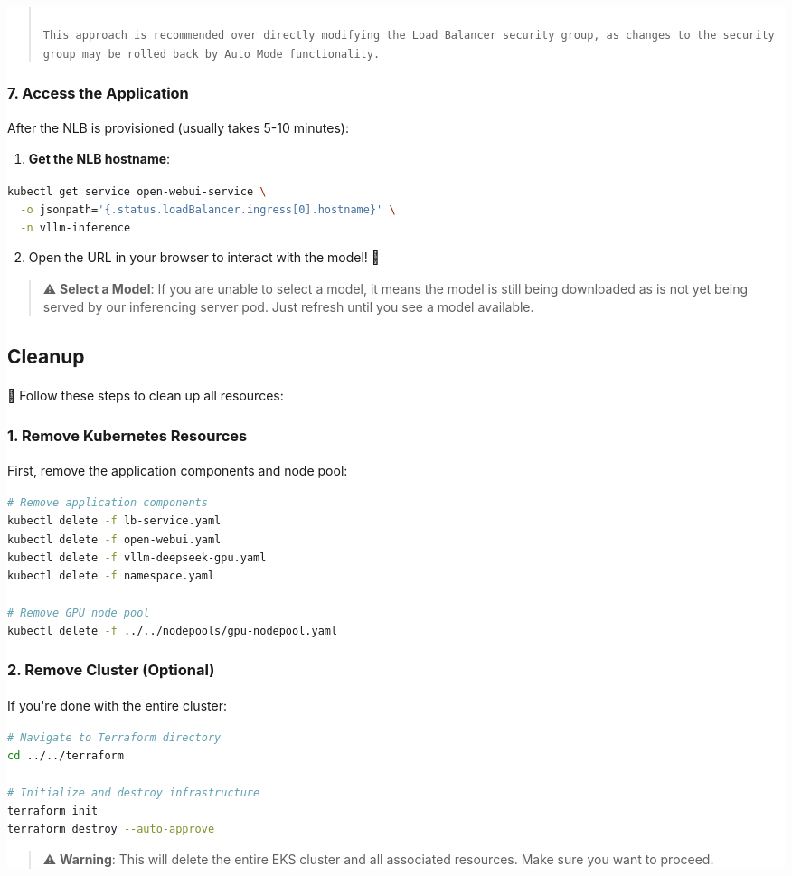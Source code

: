 > ```
>
> This approach is recommended over directly modifying the Load Balancer security group, as changes to the security group may be rolled back by Auto Mode functionality.

### 7. Access the Application
After the NLB is provisioned (usually takes 5-10 minutes):

1. **Get the NLB hostname**:
```bash
kubectl get service open-webui-service \
  -o jsonpath='{.status.loadBalancer.ingress[0].hostname}' \
  -n vllm-inference
```

2. Open the URL in your browser to interact with the model! 🤖
> ⚠️ **Select a Model**: If you are unable to select a model, it means the model is still being downloaded as is not yet being served by our inferencing server pod. Just refresh until you see a model available.


## Cleanup

🧹 Follow these steps to clean up all resources:

### 1. Remove Kubernetes Resources
First, remove the application components and node pool:

```bash
# Remove application components
kubectl delete -f lb-service.yaml
kubectl delete -f open-webui.yaml
kubectl delete -f vllm-deepseek-gpu.yaml
kubectl delete -f namespace.yaml

# Remove GPU node pool
kubectl delete -f ../../nodepools/gpu-nodepool.yaml
```

### 2. Remove Cluster (Optional)
If you're done with the entire cluster:

```bash
# Navigate to Terraform directory
cd ../../terraform

# Initialize and destroy infrastructure
terraform init
terraform destroy --auto-approve
```

> ⚠️ **Warning**: This will delete the entire EKS cluster and all associated resources. Make sure you want to proceed.

